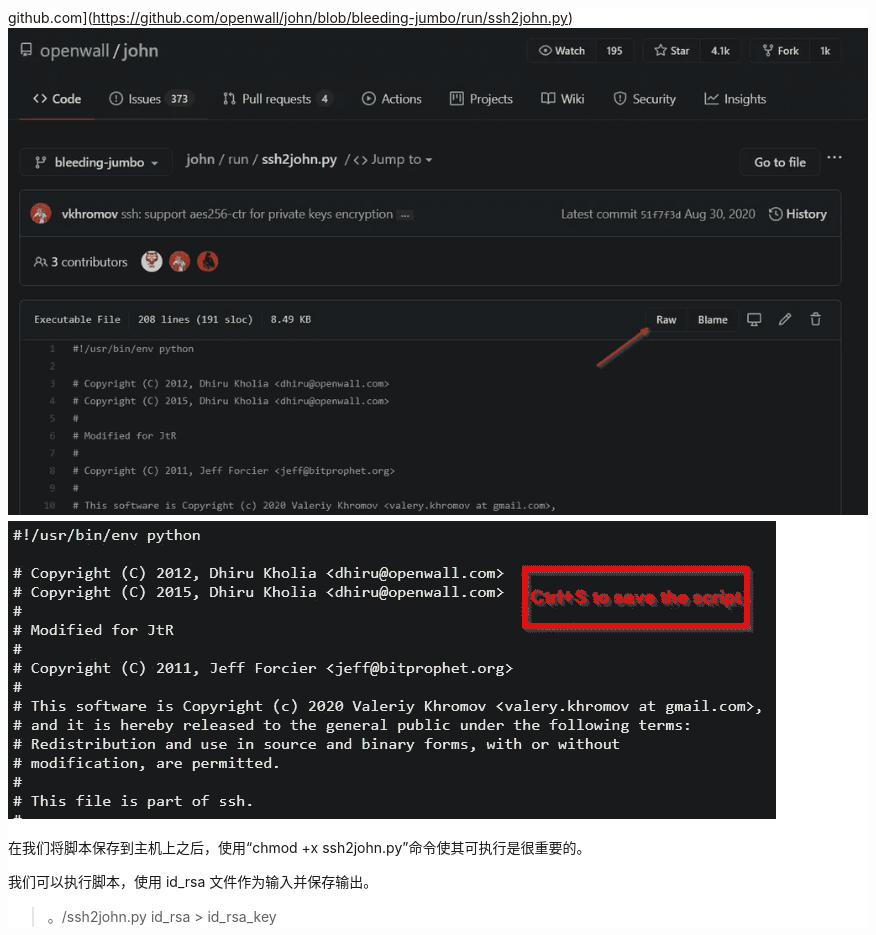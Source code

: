 github.com](https://github.com/openwall/john/blob/bleeding-jumbo/run/ssh2john.py) ![](img/84fcac2b9b24b8957fc0a8f8c2c68888.png)![](img/94f42c78cb2fa1a825b7116885a6c430.png)

在我们将脚本保存到主机上之后，使用“chmod +x ssh2john.py”命令使其可执行是很重要的。

我们可以执行脚本，使用 id_rsa 文件作为输入并保存输出。

> 。/ssh2john.py id_rsa > id_rsa_key
